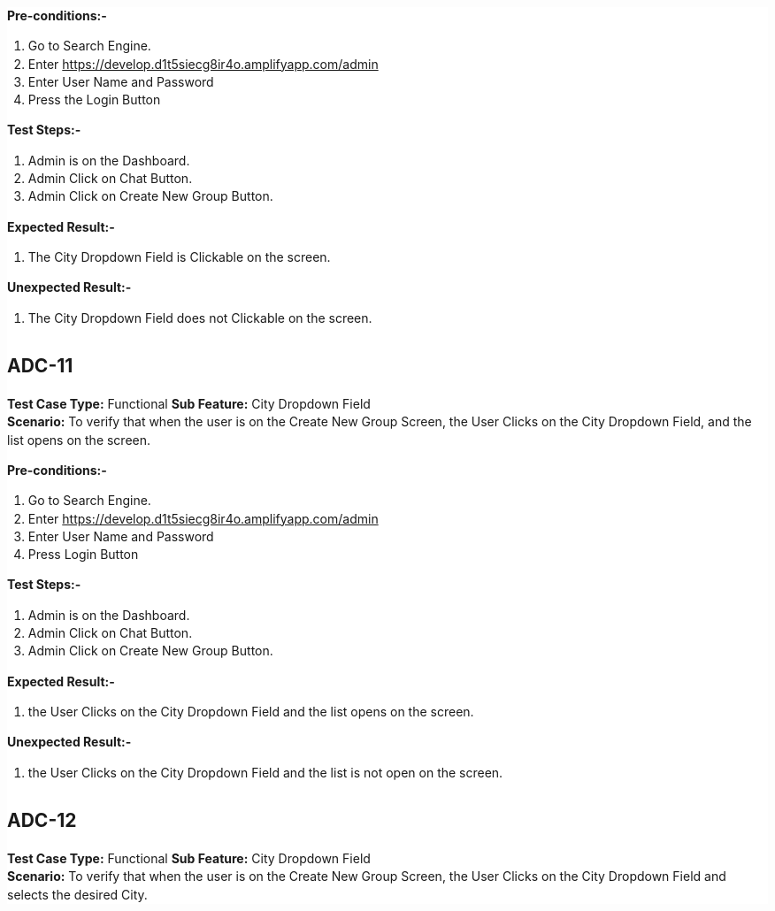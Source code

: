 **Pre-conditions:-**

1. Go to Search Engine. 
2. Enter https://develop.d1t5siecg8ir4o.amplifyapp.com/admin
3. Enter User Name and Password
4. Press the Login Button


**Test Steps:-**

1.  Admin is on the Dashboard.
2. Admin Click on Chat Button.
3. Admin Click on Create New Group Button.


**Expected Result:-**

1. The City Dropdown Field is Clickable on the screen.     

**Unexpected Result:-**

1.  The City Dropdown Field does not Clickable on the screen.



 ##  ADC-11
**Test Case Type:**  Functional 
**Sub Feature:** City Dropdown Field   
**Scenario:**
  To verify that when the user is on the Create New Group Screen, the User Clicks on the City Dropdown Field, and the list opens on the screen.      

**Pre-conditions:-**

1. Go to Search Engine. 
2. Enter https://develop.d1t5siecg8ir4o.amplifyapp.com/admin
3. Enter User Name and Password
4. Press Login Button


**Test Steps:-**

1.  Admin is on the Dashboard.
2. Admin Click on Chat Button.
3. Admin Click on Create New Group Button.


**Expected Result:-**

1. the User Clicks on the City Dropdown Field and the list opens on the screen.

**Unexpected Result:-**

1.  the User Clicks on the City Dropdown Field and the list is not open on the screen.



 ##  ADC-12
**Test Case Type:**  Functional 
**Sub Feature:** City Dropdown Field   
**Scenario:**
  To verify that when the user is on the Create New Group Screen, the User Clicks on the City Dropdown Field and selects the desired City.      
